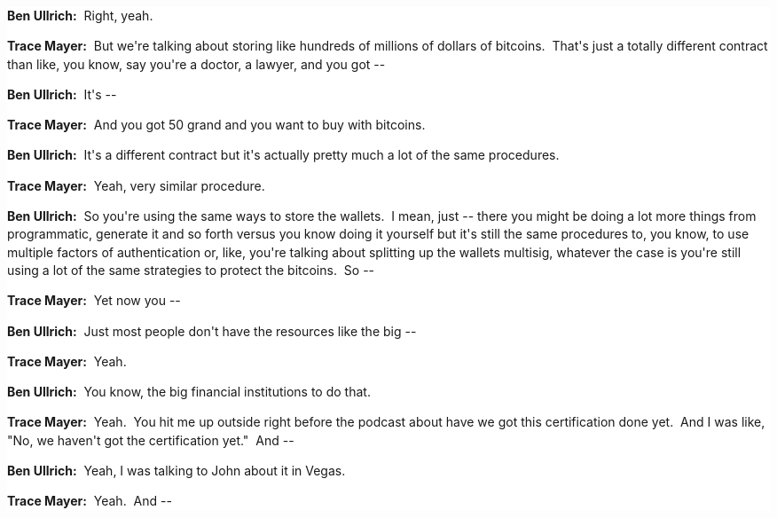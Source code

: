 <strong>Ben Ullrich:</strong>  Right, yeah.

</p><p>

<strong>Trace Mayer:</strong>  But we're talking about storing like hundreds of millions of dollars of bitcoins.  That's just a totally different contract than like, you know, say you're a doctor, a lawyer, and you got --

</p><p>

<strong>Ben Ullrich:</strong>  It's --

</p><p>

<strong>Trace Mayer:</strong>  And you got 50 grand and you want to buy with bitcoins.

</p><p>

<strong>Ben Ullrich:</strong>  It's a different contract but it's actually pretty much a lot of the same procedures.

</p><p>

<strong>Trace Mayer:</strong>  Yeah, very similar procedure.

</p><p>

<strong>Ben Ullrich:</strong>  So you're using the same ways to store the wallets.  I mean, just -- there you might be doing a lot more things from programmatic, generate it and so forth versus you know doing it yourself but it's still the same procedures to, you know, to use multiple factors of authentication or, like, you're talking about splitting up the wallets multisig, whatever the case is you're still using a lot of the same strategies to protect the bitcoins.  So --

</p><p>

<strong>Trace Mayer:</strong>  Yet now you --

</p><p>

<strong>Ben Ullrich:</strong>  Just most people don't have the resources like the big --

</p><p>

<strong>Trace Mayer:</strong>  Yeah.

</p><p>

<strong>Ben Ullrich:</strong>  You know, the big financial institutions to do that.

</p><p>

<strong>Trace Mayer:</strong>  Yeah.  You hit me up outside right before the podcast about have we got this certification done yet.  And I was like, "No, we haven't got the certification yet."  And --

</p><p>

<strong>Ben Ullrich:</strong>  Yeah, I was talking to John about it in Vegas.

</p><p>

<strong>Trace Mayer:</strong>  Yeah.  And --
